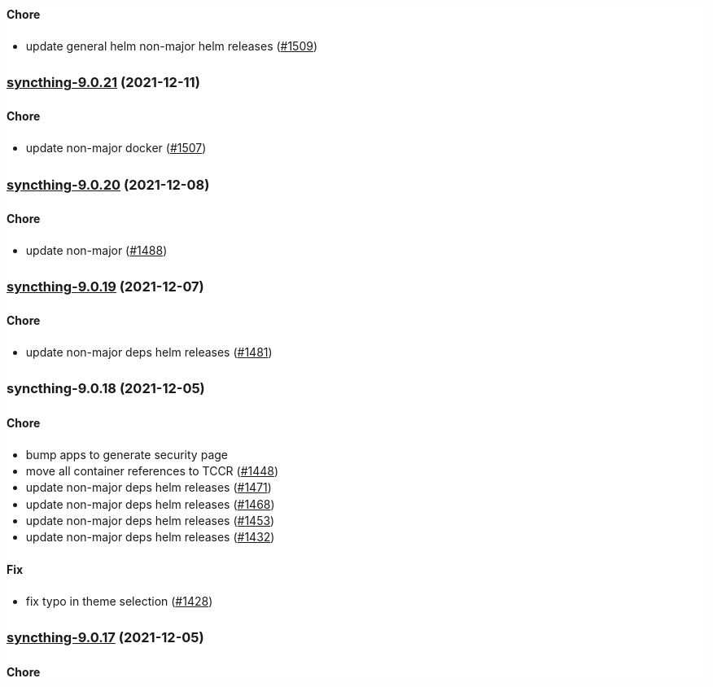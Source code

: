 #### Chore

- update general helm non-major helm releases ([#1509](https://github.com/truecharts/apps/issues/1509))

<a name="syncthing-9.0.21"></a>

### [syncthing-9.0.21](https://github.com/truecharts/apps/compare/syncthing-9.0.20...syncthing-9.0.21) (2021-12-11)

#### Chore

- update non-major docker ([#1507](https://github.com/truecharts/apps/issues/1507))

<a name="syncthing-9.0.20"></a>

### [syncthing-9.0.20](https://github.com/truecharts/apps/compare/syncthing-9.0.19...syncthing-9.0.20) (2021-12-08)

#### Chore

- update non-major ([#1488](https://github.com/truecharts/apps/issues/1488))

<a name="syncthing-9.0.19"></a>

### [syncthing-9.0.19](https://github.com/truecharts/apps/compare/syncthing-9.0.18...syncthing-9.0.19) (2021-12-07)

#### Chore

- update non-major deps helm releases ([#1481](https://github.com/truecharts/apps/issues/1481))

<a name="syncthing-9.0.18"></a>

### syncthing-9.0.18 (2021-12-05)

#### Chore

- bump apps to generate security page
- move all container references to TCCR ([#1448](https://github.com/truecharts/apps/issues/1448))
- update non-major deps helm releases ([#1471](https://github.com/truecharts/apps/issues/1471))
- update non-major deps helm releases ([#1468](https://github.com/truecharts/apps/issues/1468))
- update non-major deps helm releases ([#1453](https://github.com/truecharts/apps/issues/1453))
- update non-major deps helm releases ([#1432](https://github.com/truecharts/apps/issues/1432))

#### Fix

- fix typo in theme selection ([#1428](https://github.com/truecharts/apps/issues/1428))

<a name="syncthing-9.0.17"></a>

### [syncthing-9.0.17](https://github.com/truecharts/apps/compare/syncthing-9.0.16...syncthing-9.0.17) (2021-12-05)

#### Chore
